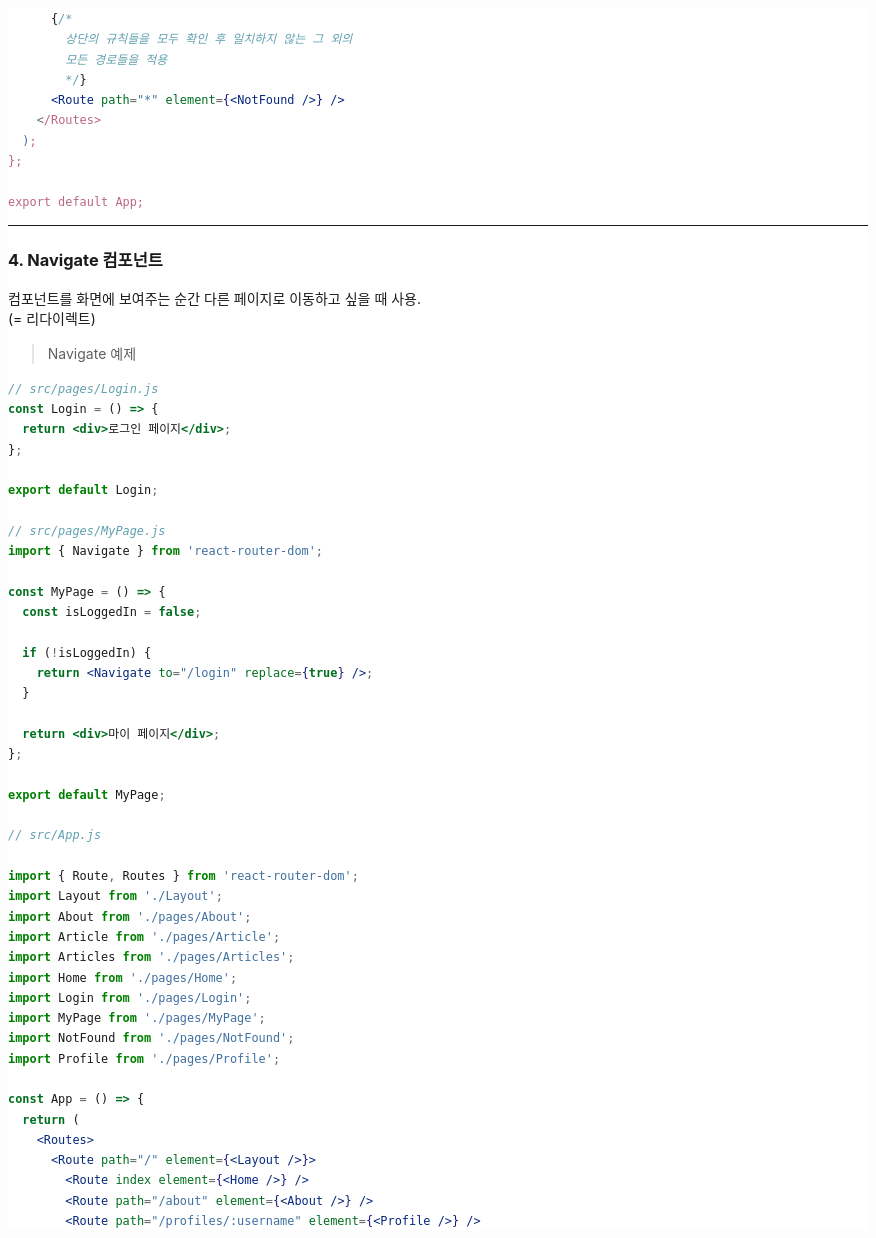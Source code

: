 ```jsx
      {/*
        상단의 규칙들을 모두 확인 후 일치하지 않는 그 외의
        모든 경로들을 적용
        */}
      <Route path="*" element={<NotFound />} />
    </Routes>
  );
};

export default App;
```

---

### 4. Navigate 컴포넌트

컴포넌트를 화면에 보여주는 순간 다른 페이지로 이동하고 싶을 때 사용.  
(= 리다이렉트)

> Navigate 예제

```jsx
// src/pages/Login.js
const Login = () => {
  return <div>로그인 페이지</div>;
};

export default Login;

// src/pages/MyPage.js
import { Navigate } from 'react-router-dom';

const MyPage = () => {
  const isLoggedIn = false;

  if (!isLoggedIn) {
    return <Navigate to="/login" replace={true} />;
  }

  return <div>마이 페이지</div>;
};

export default MyPage;

// src/App.js

import { Route, Routes } from 'react-router-dom';
import Layout from './Layout';
import About from './pages/About';
import Article from './pages/Article';
import Articles from './pages/Articles';
import Home from './pages/Home';
import Login from './pages/Login';
import MyPage from './pages/MyPage';
import NotFound from './pages/NotFound';
import Profile from './pages/Profile';

const App = () => {
  return (
    <Routes>
      <Route path="/" element={<Layout />}>
        <Route index element={<Home />} />
        <Route path="/about" element={<About />} />
        <Route path="/profiles/:username" element={<Profile />} />
```